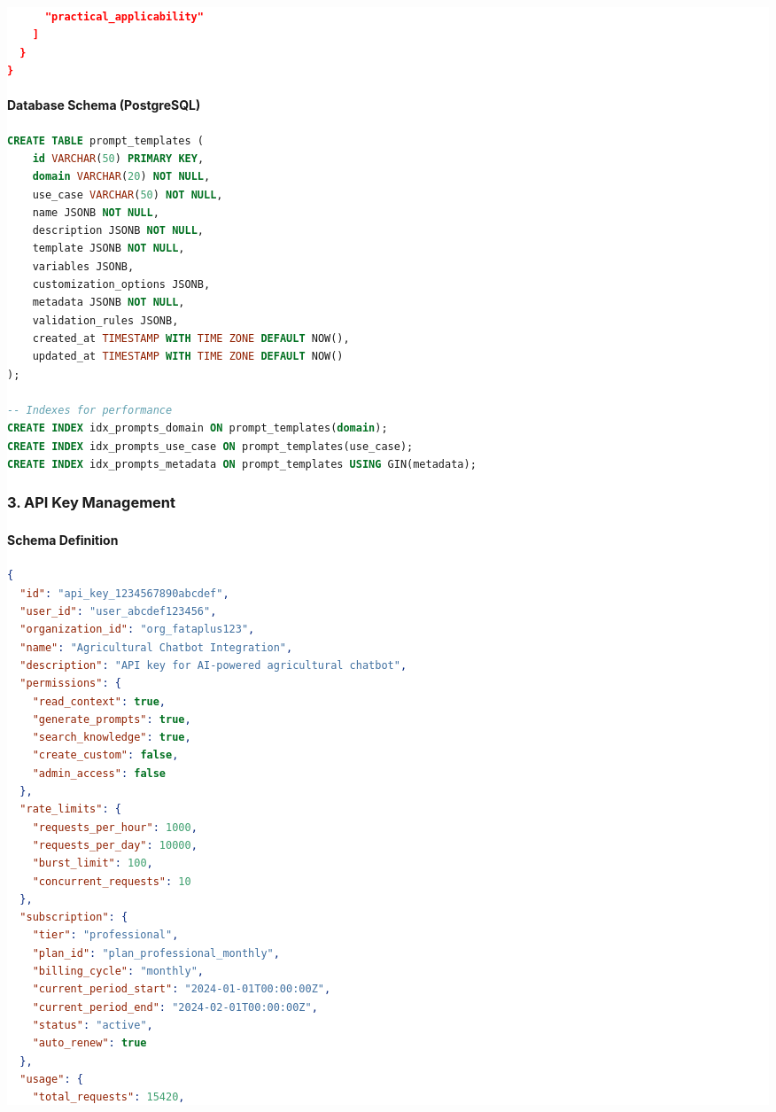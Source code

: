 ```json
      "practical_applicability"
    ]
  }
}
```

#### Database Schema (PostgreSQL)
```sql
CREATE TABLE prompt_templates (
    id VARCHAR(50) PRIMARY KEY,
    domain VARCHAR(20) NOT NULL,
    use_case VARCHAR(50) NOT NULL,
    name JSONB NOT NULL,
    description JSONB NOT NULL,
    template JSONB NOT NULL,
    variables JSONB,
    customization_options JSONB,
    metadata JSONB NOT NULL,
    validation_rules JSONB,
    created_at TIMESTAMP WITH TIME ZONE DEFAULT NOW(),
    updated_at TIMESTAMP WITH TIME ZONE DEFAULT NOW()
);

-- Indexes for performance
CREATE INDEX idx_prompts_domain ON prompt_templates(domain);
CREATE INDEX idx_prompts_use_case ON prompt_templates(use_case);
CREATE INDEX idx_prompts_metadata ON prompt_templates USING GIN(metadata);
```

### 3. API Key Management

#### Schema Definition
```json
{
  "id": "api_key_1234567890abcdef",
  "user_id": "user_abcdef123456",
  "organization_id": "org_fataplus123",
  "name": "Agricultural Chatbot Integration",
  "description": "API key for AI-powered agricultural chatbot",
  "permissions": {
    "read_context": true,
    "generate_prompts": true,
    "search_knowledge": true,
    "create_custom": false,
    "admin_access": false
  },
  "rate_limits": {
    "requests_per_hour": 1000,
    "requests_per_day": 10000,
    "burst_limit": 100,
    "concurrent_requests": 10
  },
  "subscription": {
    "tier": "professional",
    "plan_id": "plan_professional_monthly",
    "billing_cycle": "monthly",
    "current_period_start": "2024-01-01T00:00:00Z",
    "current_period_end": "2024-02-01T00:00:00Z",
    "status": "active",
    "auto_renew": true
  },
  "usage": {
    "total_requests": 15420,
```
